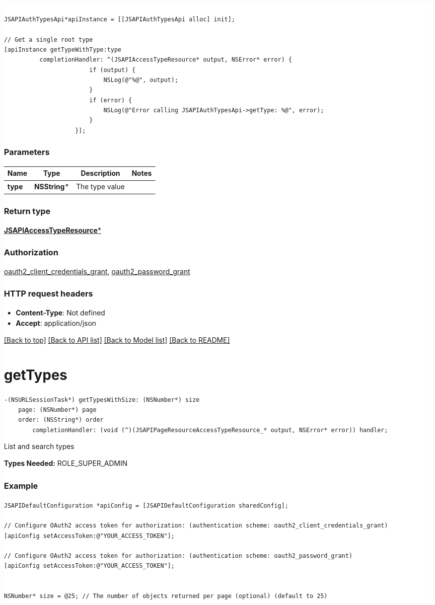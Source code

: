 ```objc

JSAPIAuthTypesApi*apiInstance = [[JSAPIAuthTypesApi alloc] init];

// Get a single root type
[apiInstance getTypeWithType:type
          completionHandler: ^(JSAPIAccessTypeResource* output, NSError* error) {
                        if (output) {
                            NSLog(@"%@", output);
                        }
                        if (error) {
                            NSLog(@"Error calling JSAPIAuthTypesApi->getType: %@", error);
                        }
                    }];
```

### Parameters

Name | Type | Description  | Notes
------------- | ------------- | ------------- | -------------
 **type** | **NSString***| The type value | 

### Return type

[**JSAPIAccessTypeResource***](JSAPIAccessTypeResource.md)

### Authorization

[oauth2_client_credentials_grant](../README.md#oauth2_client_credentials_grant), [oauth2_password_grant](../README.md#oauth2_password_grant)

### HTTP request headers

 - **Content-Type**: Not defined
 - **Accept**: application/json

[[Back to top]](#) [[Back to API list]](../README.md#documentation-for-api-endpoints) [[Back to Model list]](../README.md#documentation-for-models) [[Back to README]](../README.md)

# **getTypes**
```objc
-(NSURLSessionTask*) getTypesWithSize: (NSNumber*) size
    page: (NSNumber*) page
    order: (NSString*) order
        completionHandler: (void (^)(JSAPIPageResourceAccessTypeResource_* output, NSError* error)) handler;
```

List and search types

<b>Types Needed:</b> ROLE_SUPER_ADMIN

### Example 
```objc
JSAPIDefaultConfiguration *apiConfig = [JSAPIDefaultConfiguration sharedConfig];

// Configure OAuth2 access token for authorization: (authentication scheme: oauth2_client_credentials_grant)
[apiConfig setAccessToken:@"YOUR_ACCESS_TOKEN"];

// Configure OAuth2 access token for authorization: (authentication scheme: oauth2_password_grant)
[apiConfig setAccessToken:@"YOUR_ACCESS_TOKEN"];


NSNumber* size = @25; // The number of objects returned per page (optional) (default to 25)
```
